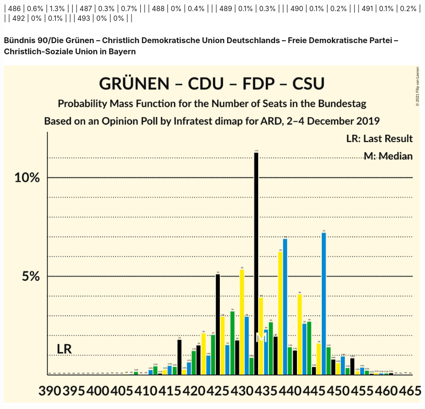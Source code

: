 | 486 | 0.6% | 1.3% |  |
| 487 | 0.3% | 0.7% |  |
| 488 | 0% | 0.4% |  |
| 489 | 0.1% | 0.3% |  |
| 490 | 0.1% | 0.2% |  |
| 491 | 0.1% | 0.2% |  |
| 492 | 0% | 0.1% |  |
| 493 | 0% | 0% |  |

### Bündnis 90/Die Grünen – Christlich Demokratische Union Deutschlands – Freie Demokratische Partei – Christlich-Soziale Union in Bayern

![Graph with seats probability mass function not yet produced](2019-12-04-Infratestdimap-coalitions-seats-pmf-grünen–cdu–fdp–csu.png "Seats Probability Mass Function")
